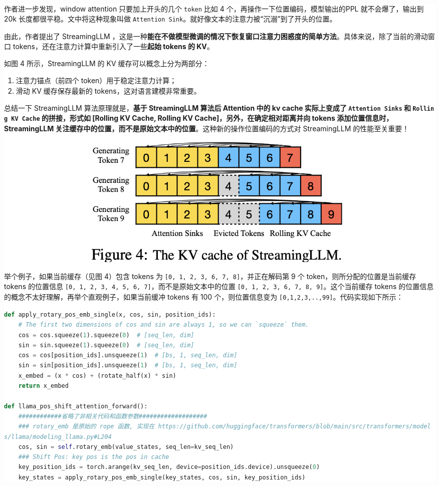 作者进一步发现，window attention 只要加上开头的几个 `token` 比如 4 个，再操作一下位置编码，模型输出的PPL 就不会爆了，输出到 20k 长度都很平稳。文中将这种现象叫做 `Attention Sink`。就好像文本的注意力被“沉溺”到了开头的位置。

由此，作者提出了 StreamingLLM ，这是一种**能在不做模型微调的情况下恢复窗口注意力困惑度的简单方法**。具体来说，除了当前的滑动窗口 tokens，还在注意力计算中重新引入了一些**起始 tokens 的 KV**。

如图 4 所示，StreamingLLM 的 KV 缓存可以概念上分为两部分：
1. 注意力锚点（前四个 token）用于稳定注意力计算；
2. 滑动 KV 缓存保存最新的 tokens，这对语言建模非常重要。

总结一下 StreamingLLM 算法原理就是，**基于 StreamingLLM 算法后 Attention 中的 kv cache 实际上变成了 `Attention Sinks` 和 `Rolling KV Cache` 的拼接，形式如 [Rolling KV Cache, Rolling KV Cache]，另外，在确定相对距离并向 tokens 添加位置信息时，StreamingLLM 关注缓存中的位置，而不是原始文本中的位置**。这种新的操作位置编码的方式对 StreamingLLM 的性能至关重要！

<div align="center">
<img src="../images/kv_cache/StreamingLLM_kv_cache.png" width="60%" alt="StreamingLLM_kv_cache">
</div>

举个例子，如果当前缓存（见图 4）包含 tokens 为 `[0, 1, 2, 3, 6, 7, 8]`，并正在解码第 9 个 token，则所分配的位置是当前缓存 tokens 的位置信息 `[0, 1, 2, 3, 4, 5, 6, 7]`，而不是原始文本中的位置 `[0, 1, 2, 3, 6, 7, 8, 9]`。这个当前缓存 tokens 的位置信息的概念不太好理解，再举个直观例子，如果当前缓冲 tokens 有 100 个，则位置信息变为 `[0,1,2,3,..,99]`。代码实现如下所示：

```python
def apply_rotary_pos_emb_single(x, cos, sin, position_ids):
    # The first two dimensions of cos and sin are always 1, so we can `squeeze` them.
    cos = cos.squeeze(1).squeeze(0)  # [seq_len, dim]
    sin = sin.squeeze(1).squeeze(0)  # [seq_len, dim]
    cos = cos[position_ids].unsqueeze(1)  # [bs, 1, seq_len, dim]
    sin = sin[position_ids].unsqueeze(1)  # [bs, 1, seq_len, dim]
    x_embed = (x * cos) + (rotate_half(x) * sin)
    return x_embed

def llama_pos_shift_attention_forward():
    ############省略了非相关代码和函数参数###################
	### rotary_emb 是原始的 rope 函数, 实现在 https://github.com/huggingface/transformers/blob/main/src/transformers/models/llama/modeling_llama.py#L204
	cos, sin = self.rotary_emb(value_states, seq_len=kv_seq_len)
    ### Shift Pos: key pos is the pos in cache
    key_position_ids = torch.arange(kv_seq_len, device=position_ids.device).unsqueeze(0)
    key_states = apply_rotary_pos_emb_single(key_states, cos, sin, key_position_ids)
```
